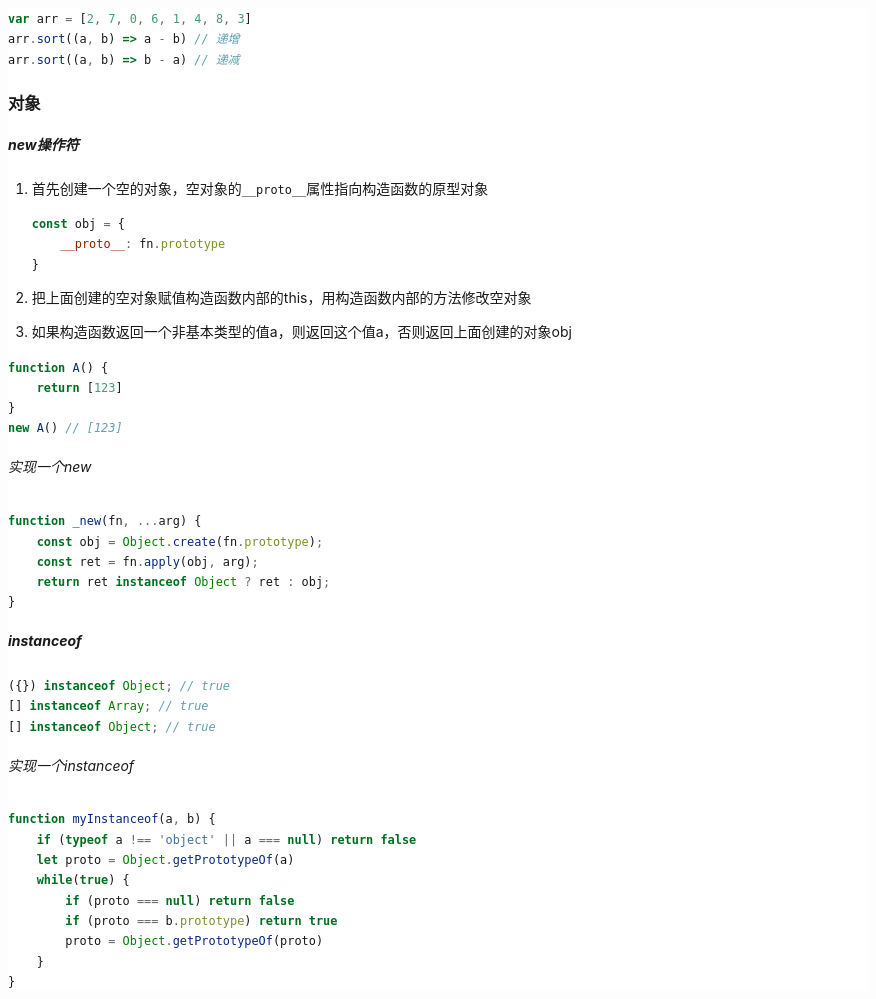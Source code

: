 ``` js
var arr = [2, 7, 0, 6, 1, 4, 8, 3]
arr.sort((a, b) => a - b) // 递增
arr.sort((a, b) => b - a) // 递减
```





### 对象



##### new操作符

1. 首先创建一个空的对象，空对象的`__proto__`属性指向构造函数的原型对象

   ``` js
   const obj = {
       __proto__: fn.prototype
   }
   ```

2. 把上面创建的空对象赋值构造函数内部的this，用构造函数内部的方法修改空对象

3. 如果构造函数返回一个非基本类型的值a，则返回这个值a，否则返回上面创建的对象obj

``` js
function A() {
    return [123]
}
new A() // [123]
```



###### 实现一个new

``` javascript
function _new(fn, ...arg) {
    const obj = Object.create(fn.prototype);
    const ret = fn.apply(obj, arg);
    return ret instanceof Object ? ret : obj;
}
```



##### instanceof

``` js
({}) instanceof Object; // true
[] instanceof Array; // true
[] instanceof Object; // true
```



###### 实现一个instanceof

``` javascript
function myInstanceof(a, b) {
    if (typeof a !== 'object' || a === null) return false
    let proto = Object.getPrototypeOf(a)
    while(true) {
        if (proto === null) return false
        if (proto === b.prototype) return true
        proto = Object.getPrototypeOf(proto)
    }
}
```
